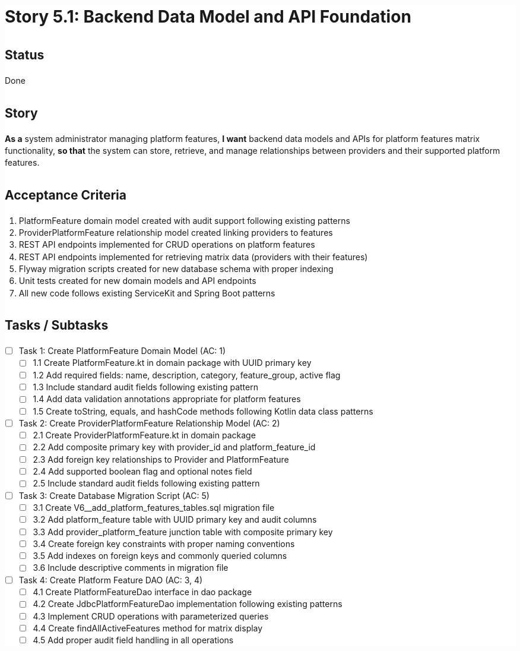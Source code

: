 # Story 5.1: Backend Data Model and API Foundation

## Status
Done

## Story
**As a** system administrator managing platform features,
**I want** backend data models and APIs for platform features matrix functionality,
**so that** the system can store, retrieve, and manage relationships between providers and their supported platform features.

## Acceptance Criteria
1. PlatformFeature domain model created with audit support following existing patterns
2. ProviderPlatformFeature relationship model created linking providers to features
3. REST API endpoints implemented for CRUD operations on platform features
4. REST API endpoints implemented for retrieving matrix data (providers with their features)
5. Flyway migration scripts created for new database schema with proper indexing
6. Unit tests created for new domain models and API endpoints
7. All new code follows existing ServiceKit and Spring Boot patterns

## Tasks / Subtasks

- [ ] Task 1: Create PlatformFeature Domain Model (AC: 1)
  - [ ] 1.1 Create PlatformFeature.kt in domain package with UUID primary key
  - [ ] 1.2 Add required fields: name, description, category, feature_group, active flag
  - [ ] 1.3 Include standard audit fields following existing pattern
  - [ ] 1.4 Add data validation annotations appropriate for platform features
  - [ ] 1.5 Create toString, equals, and hashCode methods following Kotlin data class patterns

- [ ] Task 2: Create ProviderPlatformFeature Relationship Model (AC: 2)
  - [ ] 2.1 Create ProviderPlatformFeature.kt in domain package
  - [ ] 2.2 Add composite primary key with provider_id and platform_feature_id
  - [ ] 2.3 Add foreign key relationships to Provider and PlatformFeature
  - [ ] 2.4 Add supported boolean flag and optional notes field
  - [ ] 2.5 Include standard audit fields following existing pattern

- [ ] Task 3: Create Database Migration Script (AC: 5)
  - [ ] 3.1 Create V6__add_platform_features_tables.sql migration file
  - [ ] 3.2 Add platform_feature table with UUID primary key and audit columns
  - [ ] 3.3 Add provider_platform_feature junction table with composite primary key
  - [ ] 3.4 Create foreign key constraints with proper naming conventions
  - [ ] 3.5 Add indexes on foreign keys and commonly queried columns
  - [ ] 3.6 Include descriptive comments in migration file

- [ ] Task 4: Create Platform Feature DAO (AC: 3, 4)
  - [ ] 4.1 Create PlatformFeatureDao interface in dao package
  - [ ] 4.2 Create JdbcPlatformFeatureDao implementation following existing patterns
  - [ ] 4.3 Implement CRUD operations with parameterized queries
  - [ ] 4.4 Create findAllActiveFeatures method for matrix display
  - [ ] 4.5 Add proper audit field handling in all operations

